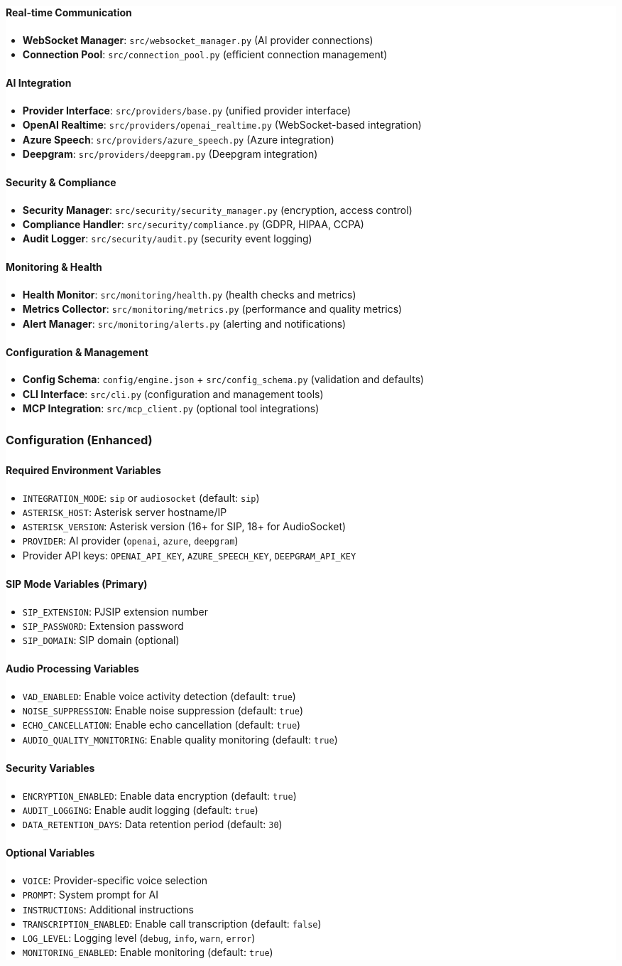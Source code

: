 #### Real-time Communication
- **WebSocket Manager**: `src/websocket_manager.py` (AI provider connections)
- **Connection Pool**: `src/connection_pool.py` (efficient connection management)

#### AI Integration
- **Provider Interface**: `src/providers/base.py` (unified provider interface)
- **OpenAI Realtime**: `src/providers/openai_realtime.py` (WebSocket-based integration)
- **Azure Speech**: `src/providers/azure_speech.py` (Azure integration)
- **Deepgram**: `src/providers/deepgram.py` (Deepgram integration)

#### Security & Compliance
- **Security Manager**: `src/security/security_manager.py` (encryption, access control)
- **Compliance Handler**: `src/security/compliance.py` (GDPR, HIPAA, CCPA)
- **Audit Logger**: `src/security/audit.py` (security event logging)

#### Monitoring & Health
- **Health Monitor**: `src/monitoring/health.py` (health checks and metrics)
- **Metrics Collector**: `src/monitoring/metrics.py` (performance and quality metrics)
- **Alert Manager**: `src/monitoring/alerts.py` (alerting and notifications)

#### Configuration & Management
- **Config Schema**: `config/engine.json` + `src/config_schema.py` (validation and defaults)
- **CLI Interface**: `src/cli.py` (configuration and management tools)
- **MCP Integration**: `src/mcp_client.py` (optional tool integrations)

### Configuration (Enhanced)

#### Required Environment Variables
- `INTEGRATION_MODE`: `sip` or `audiosocket` (default: `sip`)
- `ASTERISK_HOST`: Asterisk server hostname/IP
- `ASTERISK_VERSION`: Asterisk version (16+ for SIP, 18+ for AudioSocket)
- `PROVIDER`: AI provider (`openai`, `azure`, `deepgram`)
- Provider API keys: `OPENAI_API_KEY`, `AZURE_SPEECH_KEY`, `DEEPGRAM_API_KEY`

#### SIP Mode Variables (Primary)
- `SIP_EXTENSION`: PJSIP extension number
- `SIP_PASSWORD`: Extension password
- `SIP_DOMAIN`: SIP domain (optional)

#### Audio Processing Variables
- `VAD_ENABLED`: Enable voice activity detection (default: `true`)
- `NOISE_SUPPRESSION`: Enable noise suppression (default: `true`)
- `ECHO_CANCELLATION`: Enable echo cancellation (default: `true`)
- `AUDIO_QUALITY_MONITORING`: Enable quality monitoring (default: `true`)

#### Security Variables
- `ENCRYPTION_ENABLED`: Enable data encryption (default: `true`)
- `AUDIT_LOGGING`: Enable audit logging (default: `true`)
- `DATA_RETENTION_DAYS`: Data retention period (default: `30`)

#### Optional Variables
- `VOICE`: Provider-specific voice selection
- `PROMPT`: System prompt for AI
- `INSTRUCTIONS`: Additional instructions
- `TRANSCRIPTION_ENABLED`: Enable call transcription (default: `false`)
- `LOG_LEVEL`: Logging level (`debug`, `info`, `warn`, `error`)
- `MONITORING_ENABLED`: Enable monitoring (default: `true`)
